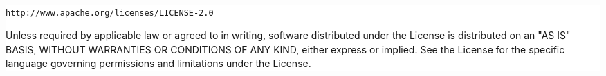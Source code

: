     http://www.apache.org/licenses/LICENSE-2.0

Unless required by applicable law or agreed to in writing, software
distributed under the License is distributed on an "AS IS" BASIS,
WITHOUT WARRANTIES OR CONDITIONS OF ANY KIND, either express or implied.
See the License for the specific language governing permissions and
limitations under the License.
</pre>


[varnish]: https://www.varnish-cache.org/
[Chef]: https://www.chef.io/
[Contributors]: https://github.com/vkhatri/chef-varnish-ng/graphs/contributors
